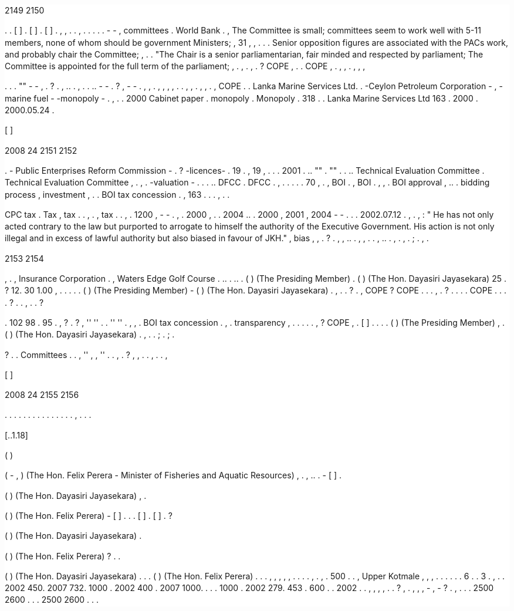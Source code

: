 2149 2150

. . [ ] . [ ] . [ ] . , , . . , . . . . . - - , committees . World Bank . , The Committee is small; committees seem to work well with 5-11 members, none of whom should be government Ministers; , 31 , , . . . Senior opposition figures are associated with the PACs work, and probably chair the Committee; , . . "The Chair is a senior parliamentarian, fair minded and respected by parliament; The Committee is appointed for the full term of the parliament; , . , . , . ? COPE , . . COPE , . , , . , , ,

. . . "" - - , . ? . , .. . , . . .. - - . ? , - - . , , . , , , , . . , , . , , . , COPE . . Lanka Marine Services Ltd. . -Ceylon Petroleum Corporation - , - marine fuel - -monopoly - . , . . 2000 Cabinet paper . monopoly . Monopoly . 318 . . Lanka Marine Services Ltd 163 . 2000 . 2000.05.24 .

[ ]

2008 24 2151 2152

. - Public Enterprises Reform Commission - . ? -licences- . 19 . , 19 , . . . 2001 . .. "" . "" . . .. Technical Evaluation Committee . Technical Evaluation Committee , . , . -valuation - . . . .. DFCC . DFCC . , . . . . . 70 , . , BOI . , BOI . , , . BOI approval , .. . bidding process , investment , . . BOI tax concession . , 163 . . . , . .

CPC tax . Tax , tax . . , . , tax . . , . 1200 , - - . , . 2000 , . . 2004 .. . 2000 , 2001 , 2004 - - . . . 2002.07.12 . , . , : " He has not only acted contrary to the law but purported to arrogate to himself the authority of the Executive Government. His action is not only illegal and in excess of lawful authority but also biased in favour of JKH." , bias , , . ? . , , .. . , , . . , .. . , . , . ; . , .

2153 2154

, . , Insurance Corporation . , Waters Edge Golf Course . .. . .. . ( ) (The Presiding Member) . ( ) (The Hon. Dayasiri Jayasekara) 25 . ? 12. 30 1.00 , . . . . . ( ) (The Presiding Member) - ( ) (The Hon. Dayasiri Jayasekara) . , . . ? . , COPE ? COPE . . . , . ? . . . . COPE . . . . ? . . , . . ?

. 102 98 . 95 . , ? . ? , '' '' . . '' '' . , , . BOI tax concession . , . transparency , . . . . . , ? COPE , . [ ] . . . . ( ) (The Presiding Member) , . ( ) (The Hon. Dayasiri Jayasekara) . , . . ; . ; .

? . . Committees . . , '' , , '' . . , . ? , , . . , . . ,

[ ]

2008 24 2155 2156

. . . . . . . . . . . . . . . , . . .

[..1.18]

( )

( - , ) (The Hon. Felix Perera - Minister of Fisheries and Aquatic Resources) , . , .. . - [ ] .

( ) (The Hon. Dayasiri Jayasekara) , .

( ) (The Hon. Felix Perera) - [ ] . . . [ ] . [ ] . ?

( ) (The Hon. Dayasiri Jayasekara) .

( ) (The Hon. Felix Perera) ? . .

( ) (The Hon. Dayasiri Jayasekara) . . . ( ) (The Hon. Felix Perera) . . . , , , , , . . . . , . , . 500 . . , Upper Kotmale , , , . . . . . . 6 . . 3 . , . . 2002 450. 2007 732. 1000 . 2002 400 . 2007 1000. . . . 1000 . 2002 279. 453 . 600 . . 2002 . . , , , , . . ? , . , , , - , - ? . , . . . 2500 2600 . . . 2500 2600 . . .
